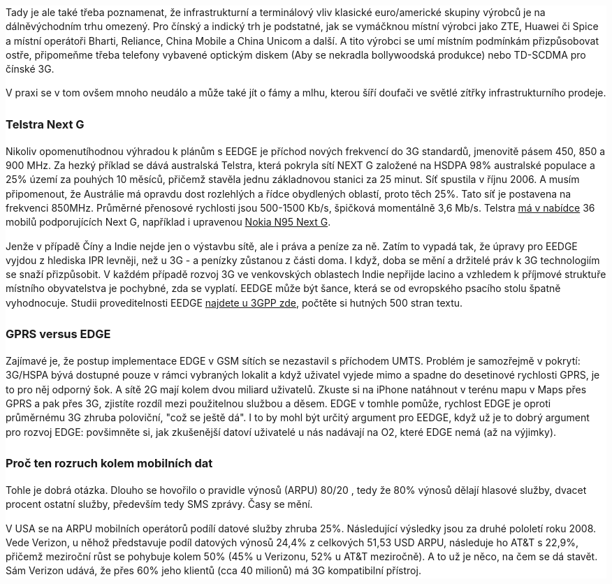 Tady je ale také třeba poznamenat, že infrastrukturní a terminálový vliv klasické euro/americké skupiny výrobců je na dálněvýchodním trhu omezený. Pro čínský a indický trh je podstatné, jak se vymáčknou místní výrobci jako ZTE, Huawei či Spice a místní operátoři Bharti, Reliance, China Mobile a China Unicom a další. A tito výrobci se umí místním podmínkám přizpůsobovat ostře, připomeňme třeba telefony vybavené optickým diskem (Aby se nekradla bollywoodská produkce) nebo TD-SCDMA pro čínské 3G. 

V praxi se v tom ovšem mnoho neudálo a může také jít o fámy a mlhu, kterou šíří doufači ve světlé zítřky infrastrukturního prodeje. 

<h3>Telstra Next G</h3>

Nikoliv opomenutíhodnou výhradou k plánům s EEDGE je příchod nových frekvencí do 3G standardů, jmenovitě pásem 450, 850 a 900 MHz. Za hezký příklad se dává australská Telstra, která pokryla sítí NEXT G založené na HSDPA 98% australské populace a 25% území za pouhých 10 měsíců, přičemž stavěla jednu základnovou stanici za 25 minut. Síť spustila v říjnu 2006. A musím připomenout, že Austrálie má opravdu dost rozlehlých a řídce obydlených oblastí, proto těch 25%. Tato síť je postavena na frekvenci 850MHz. Průměrné přenosové rychlosti jsou 500-1500 Kb/s, špičková momentálně 3,6 Mb/s. Telstra <a href="http://shop.telstra.com/webapp/wcs/stores/servlet/CategoryDisplay?catalogId=11651&storeId=10001&categoryId=32951&langId=-1&parent_category_rn=30916&top_category=30916&SMIDENTITY=$SM$v35ULv5I2l3UvoL8wCUg9jxpt0wGhCmdHFQ6pESbTgPmCtHRKDizwWBzcA5CFQTi0V6F0qREXz%2b3PNL67zPtJ9OArogRhLzYMqdg9BEvyyqCbg4fG%2foMlDf7hu%2bF2tB6tQ2CqCi768jXp8cc07mhuuH8F6sWaEVrpzdWHJLf9dH%2b2jFY1ShfC054MAsLAVVWnifi0dR1uhAfNindUmCflWJ7sFdQNKh6rVqxrV2ih%2fspPF4Cx3Db85pJ8tkOR%2f91R35Mrc6LATgs5RVEkkNa%2fTcKaYYaZYPZuM3fa2ObYKkHSfY1%2fqYps4QaZwAdTscBjy9KU3z93sGQaXwXeoI765eaPvw0wuXqFDVOU0i1xRfoClRla%2fePOEzfikWq8VFcHS9pZKs%2f0t%2fhnXSDq1wCIcQcoaSs3DWdx1CUpIjK3YkdWbPw4d%2bdzBKPdKT8e5cKO4cp7HO3Bd29oCKh7o8paA%3d%3d">má v nabídce</a> 36 mobilů podporujících Next G, například i upravenou <a href="http://shop.telstra.com/webapp/wcs/stores/servlet/ProductDisplay?storeId=10001&catalogId=11651&productId=63573&langId=-1&parent_category_rn=32951&displayType=Advanced">Nokia N95 Next G</a>. 

Jenže v případě Číny a Indie nejde jen o výstavbu sítě, ale i práva a peníze za ně. Zatím to vypadá tak, že úpravy pro EEDGE vyjdou z hlediska IPR levněji, než u 3G - a penízky zůstanou z části doma. I když, doba se mění a držitelé práv k 3G technologiím se snaží přizpůsobit. V každém případě rozvoj 3G ve venkovských oblastech Indie nepřijde lacino a vzhledem k příjmové struktuře místního obyvatelstva je pochybné, zda se vyplatí. EEDGE může být šance, která se od evropského psacího stolu špatně vyhodnocuje. Studii proveditelnosti EEDGE <a href="http://www.3gpp.org/ftp/Specs/html-info/45912.htm">najdete u 3GPP zde</a>, počtěte si hutných 500 stran textu. 

<h3>GPRS versus EDGE</h3>

Zajímavé je, že postup implementace EDGE v GSM sítích se nezastavil s příchodem UMTS. Problém je samozřejmě v pokrytí: 3G/HSPA bývá dostupné pouze v rámci vybraných lokalit a když uživatel vyjede mimo a spadne do desetinové rychlosti GPRS, je to pro něj odporný šok. A sítě 2G mají kolem dvou miliard uživatelů. Zkuste si na iPhone natáhnout v terénu mapu v Maps přes GPRS a pak přes 3G, zjistíte rozdíl mezi použitelnou službou a děsem. EDGE v tomhle pomůže, rychlost EDGE je oproti průměrnému 3G zhruba poloviční, "což se ještě dá". I to by mohl být určitý argument pro EEDGE, když už je to dobrý argument pro rozvoj EDGE: povšimněte si, jak zkušenější datoví uživatelé u nás nadávají na O2, které EDGE nemá (až na výjimky).

<h3>Proč ten rozruch kolem mobilních dat</h3>

Tohle je dobrá otázka. Dlouho se hovořilo o pravidle výnosů (ARPU) 80/20 , tedy že 80% výnosů dělají hlasové služby, dvacet procent ostatní služby, především tedy SMS zprávy. Časy se mění. 

V USA se na ARPU mobilních operátorů podílí datové služby zhruba 25%. Následující výsledky jsou za druhé pololetí roku 2008. Vede Verizon, u něhož představuje podíl datových výnosů 24,4% z celkových 51,53 USD ARPU, následuje ho AT&T s 22,9%, přičemž meziroční růst se pohybuje kolem 50% (45% u Verizonu, 52% u AT&T meziročně). A to už je něco, na čem se dá stavět. Sám Verizon udává, že přes 60% jeho klientů (cca 40 milionů) má 3G kompatibilní přístroj. 
